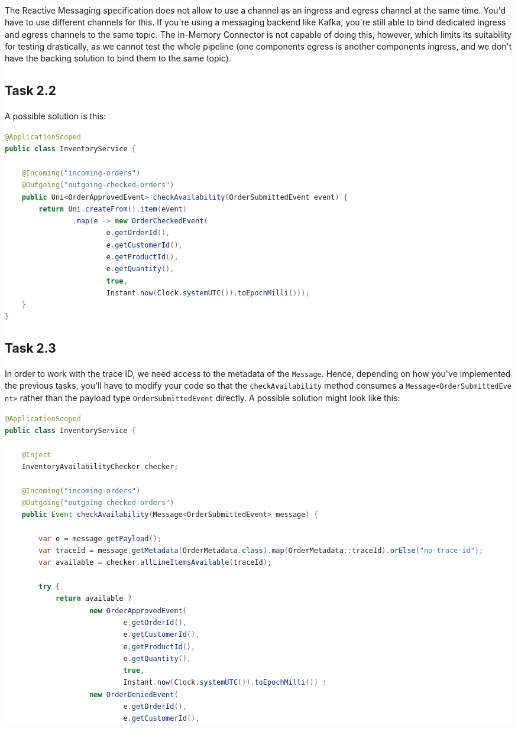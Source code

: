 The Reactive Messaging specification does not allow to use a channel as an ingress and egress channel at the same time. You'd have to use different channels for this. If you're using a messaging backend like Kafka, you're still able to bind dedicated ingress and egress channels to the same topic. The In-Memory Connector is not capable of doing this, however, which limits its suitability for testing drastically, as we cannot test the whole pipeline (one components egress is another components ingress, and we don't have the backing solution to bind them to the same topic).

## Task 2.2

A possible solution is this:

```java
@ApplicationScoped
public class InventoryService {

    @Incoming("incoming-orders")
    @Outgoing("outgoing-checked-orders")
    public Uni<OrderApprovedEvent> checkAvailability(OrderSubmittedEvent event) {
        return Uni.createFrom().item(event)
                .map(e -> new OrderCheckedEvent(
                        e.getOrderId(),
                        e.getCustomerId(),
                        e.getProductId(),
                        e.getQuantity(),
                        true,
                        Instant.now(Clock.systemUTC()).toEpochMilli()));
    }
}
```

## Task 2.3

In order to work with the trace ID, we need access to the metadata of the `Message`. Hence, depending on how you've implemented the previous tasks, you'll have to modify your code so that the `checkAvailability` method consumes a `Message<OrderSubmittedEvent>` rather than the payload type `OrderSubmittedEvent` directly. A possible solution might look like this:

```java
@ApplicationScoped
public class InventoryService {

    @Inject
    InventoryAvailabilityChecker checker;

    @Incoming("incoming-orders")
    @Outgoing("outgoing-checked-orders")
    public Event checkAvailability(Message<OrderSubmittedEvent> message) {

        var e = message.getPayload();
        var traceId = message.getMetadata(OrderMetadata.class).map(OrderMetadata::traceId).orElse("no-trace-id");
        var available = checker.allLineItemsAvailable(traceId);

        try {
            return available ?
                    new OrderApprovedEvent(
                            e.getOrderId(),
                            e.getCustomerId(),
                            e.getProductId(),
                            e.getQuantity(),
                            true,
                            Instant.now(Clock.systemUTC()).toEpochMilli()) :
                    new OrderDeniedEvent(
                            e.getOrderId(),
                            e.getCustomerId(),
```